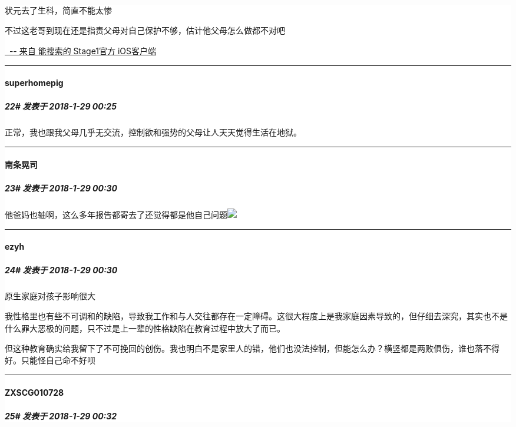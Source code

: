 状元去了生科，简直不能太惨

不过这老哥到现在还是指责父母对自己保护不够，估计他父母怎么做都不对吧

[  -- 来自 能搜索的 Stage1官方 iOS客户端](https://itunes.apple.com/fi/app/saraba1st/id1221237470?mt=8)







-----

####  superhomepig  
##### 22#       发表于 2018-1-29 00:25




正常，我也跟我父母几乎无交流，控制欲和强势的父母让人天天觉得生活在地狱。







-----

####  南条晃司  
##### 23#       发表于 2018-1-29 00:30




他爸妈也轴啊，这么多年报告都寄去了还觉得都是他自己问题<img src="https://static.saraba1st.com/image/smiley/face2017/020.png" referrerpolicy="no-referrer">







-----

####  ezyh  
##### 24#       发表于 2018-1-29 00:30




原生家庭对孩子影响很大

我性格里也有些不可调和的缺陷，导致我工作和与人交往都存在一定障碍。这很大程度上是我家庭因素导致的，但仔细去深究，其实也不是什么罪大恶极的问题，只不过是上一辈的性格缺陷在教育过程中放大了而已。

但这种教育确实给我留下了不可挽回的创伤。我也明白不是家里人的错，他们也没法控制，但能怎么办？横竖都是两败俱伤，谁也落不得好。只能怪自己命不好呗







-----

####  ZXSCG010728  
##### 25#       发表于 2018-1-29 00:32
